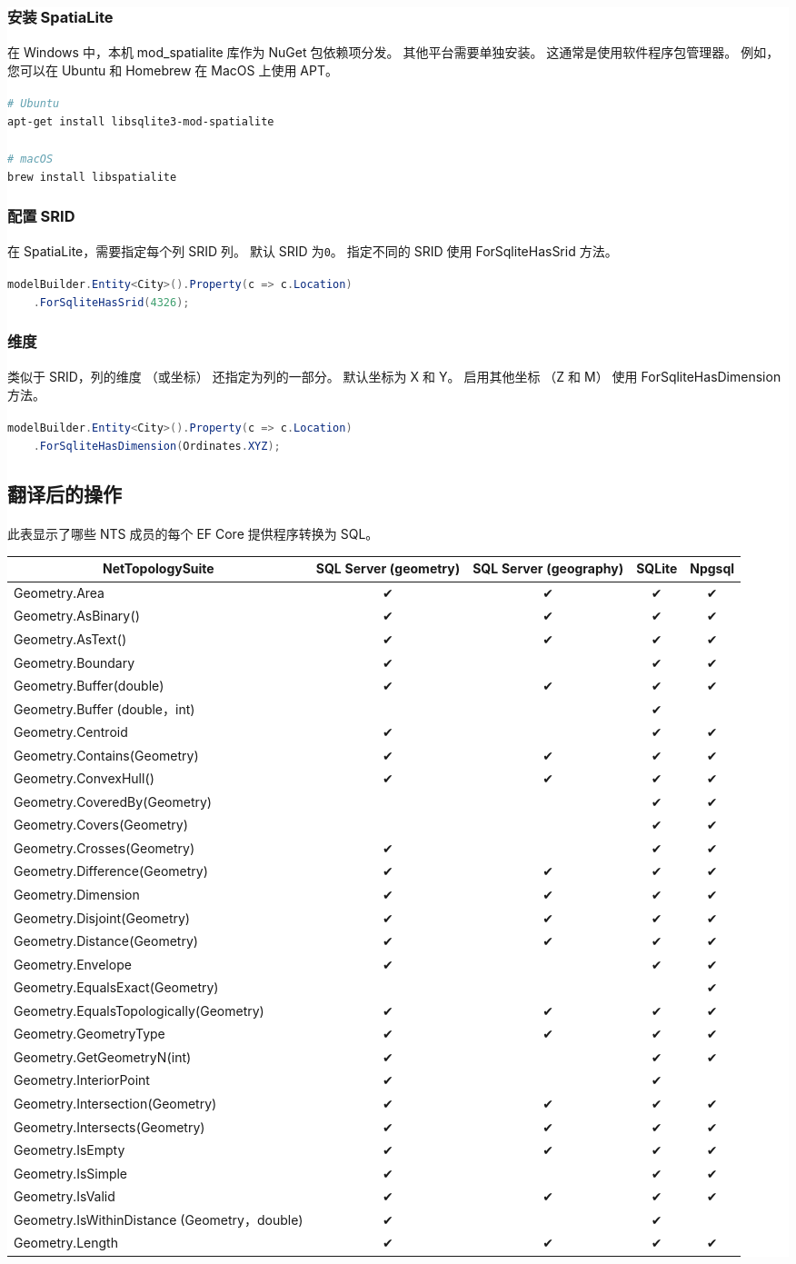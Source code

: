 ### <a name="installing-spatialite"></a>安装 SpatiaLite

在 Windows 中，本机 mod_spatialite 库作为 NuGet 包依赖项分发。 其他平台需要单独安装。 这通常是使用软件程序包管理器。 例如，您可以在 Ubuntu 和 Homebrew 在 MacOS 上使用 APT。

``` sh
# Ubuntu
apt-get install libsqlite3-mod-spatialite

# macOS
brew install libspatialite
```

### <a name="configuring-srid"></a>配置 SRID

在 SpatiaLite，需要指定每个列 SRID 列。 默认 SRID 为`0`。 指定不同的 SRID 使用 ForSqliteHasSrid 方法。

``` csharp
modelBuilder.Entity<City>().Property(c => c.Location)
    .ForSqliteHasSrid(4326);
```

### <a name="dimension"></a>维度

类似于 SRID，列的维度 （或坐标） 还指定为列的一部分。 默认坐标为 X 和 Y。 启用其他坐标 （Z 和 M） 使用 ForSqliteHasDimension 方法。

``` csharp
modelBuilder.Entity<City>().Property(c => c.Location)
    .ForSqliteHasDimension(Ordinates.XYZ);
```

## <a name="translated-operations"></a>翻译后的操作

此表显示了哪些 NTS 成员的每个 EF Core 提供程序转换为 SQL。

NetTopologySuite | SQL Server (geometry) | SQL Server (geography) | SQLite | Npgsql
--- |:---:|:---:|:---:|:---:
Geometry.Area | ✔ | ✔ | ✔ | ✔
Geometry.AsBinary() | ✔ | ✔ | ✔ | ✔
Geometry.AsText() | ✔ | ✔ | ✔ | ✔
Geometry.Boundary | ✔ | | ✔ | ✔
Geometry.Buffer(double) | ✔ | ✔ | ✔ | ✔
Geometry.Buffer (double，int) | | | ✔
Geometry.Centroid | ✔ | | ✔ | ✔
Geometry.Contains(Geometry) | ✔ | ✔ | ✔ | ✔
Geometry.ConvexHull() | ✔ | ✔ | ✔ | ✔
Geometry.CoveredBy(Geometry) | | | ✔ | ✔
Geometry.Covers(Geometry) | | | ✔ | ✔
Geometry.Crosses(Geometry) | ✔ | | ✔ | ✔
Geometry.Difference(Geometry) | ✔ | ✔ | ✔ | ✔
Geometry.Dimension | ✔ | ✔ | ✔ | ✔
Geometry.Disjoint(Geometry) | ✔ | ✔ | ✔ | ✔
Geometry.Distance(Geometry) | ✔ | ✔ | ✔ | ✔
Geometry.Envelope | ✔ | | ✔ | ✔
Geometry.EqualsExact(Geometry) | | | | ✔
Geometry.EqualsTopologically(Geometry) | ✔ | ✔ | ✔ | ✔
Geometry.GeometryType | ✔ | ✔ | ✔ | ✔
Geometry.GetGeometryN(int) | ✔ | | ✔ | ✔
Geometry.InteriorPoint | ✔ | | ✔
Geometry.Intersection(Geometry) | ✔ | ✔ | ✔ | ✔
Geometry.Intersects(Geometry) | ✔ | ✔ | ✔ | ✔
Geometry.IsEmpty | ✔ | ✔ | ✔ | ✔
Geometry.IsSimple | ✔ | | ✔ | ✔
Geometry.IsValid | ✔ | ✔ | ✔ | ✔
Geometry.IsWithinDistance (Geometry，double) | ✔ | | ✔
Geometry.Length | ✔ | ✔ | ✔ | ✔